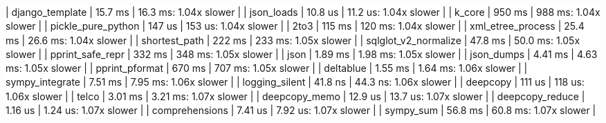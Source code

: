 | django_template                  | 15.7 ms                                                                                                           | 16.3 ms: 1.04x slower                                                                                                   |
| json_loads                       | 10.8 us                                                                                                           | 11.2 us: 1.04x slower                                                                                                   |
| k_core                           | 950 ms                                                                                                            | 988 ms: 1.04x slower                                                                                                    |
| pickle_pure_python               | 147 us                                                                                                            | 153 us: 1.04x slower                                                                                                    |
| 2to3                             | 115 ms                                                                                                            | 120 ms: 1.04x slower                                                                                                    |
| xml_etree_process                | 25.4 ms                                                                                                           | 26.6 ms: 1.04x slower                                                                                                   |
| shortest_path                    | 222 ms                                                                                                            | 233 ms: 1.05x slower                                                                                                    |
| sqlglot_v2_normalize             | 47.8 ms                                                                                                           | 50.0 ms: 1.05x slower                                                                                                   |
| pprint_safe_repr                 | 332 ms                                                                                                            | 348 ms: 1.05x slower                                                                                                    |
| json                             | 1.89 ms                                                                                                           | 1.98 ms: 1.05x slower                                                                                                   |
| json_dumps                       | 4.41 ms                                                                                                           | 4.63 ms: 1.05x slower                                                                                                   |
| pprint_pformat                   | 670 ms                                                                                                            | 707 ms: 1.05x slower                                                                                                    |
| deltablue                        | 1.55 ms                                                                                                           | 1.64 ms: 1.06x slower                                                                                                   |
| sympy_integrate                  | 7.51 ms                                                                                                           | 7.95 ms: 1.06x slower                                                                                                   |
| logging_silent                   | 41.8 ns                                                                                                           | 44.3 ns: 1.06x slower                                                                                                   |
| deepcopy                         | 111 us                                                                                                            | 118 us: 1.06x slower                                                                                                    |
| telco                            | 3.01 ms                                                                                                           | 3.21 ms: 1.07x slower                                                                                                   |
| deepcopy_memo                    | 12.9 us                                                                                                           | 13.7 us: 1.07x slower                                                                                                   |
| deepcopy_reduce                  | 1.16 us                                                                                                           | 1.24 us: 1.07x slower                                                                                                   |
| comprehensions                   | 7.41 us                                                                                                           | 7.92 us: 1.07x slower                                                                                                   |
| sympy_sum                        | 56.8 ms                                                                                                           | 60.8 ms: 1.07x slower                                                                                                   |